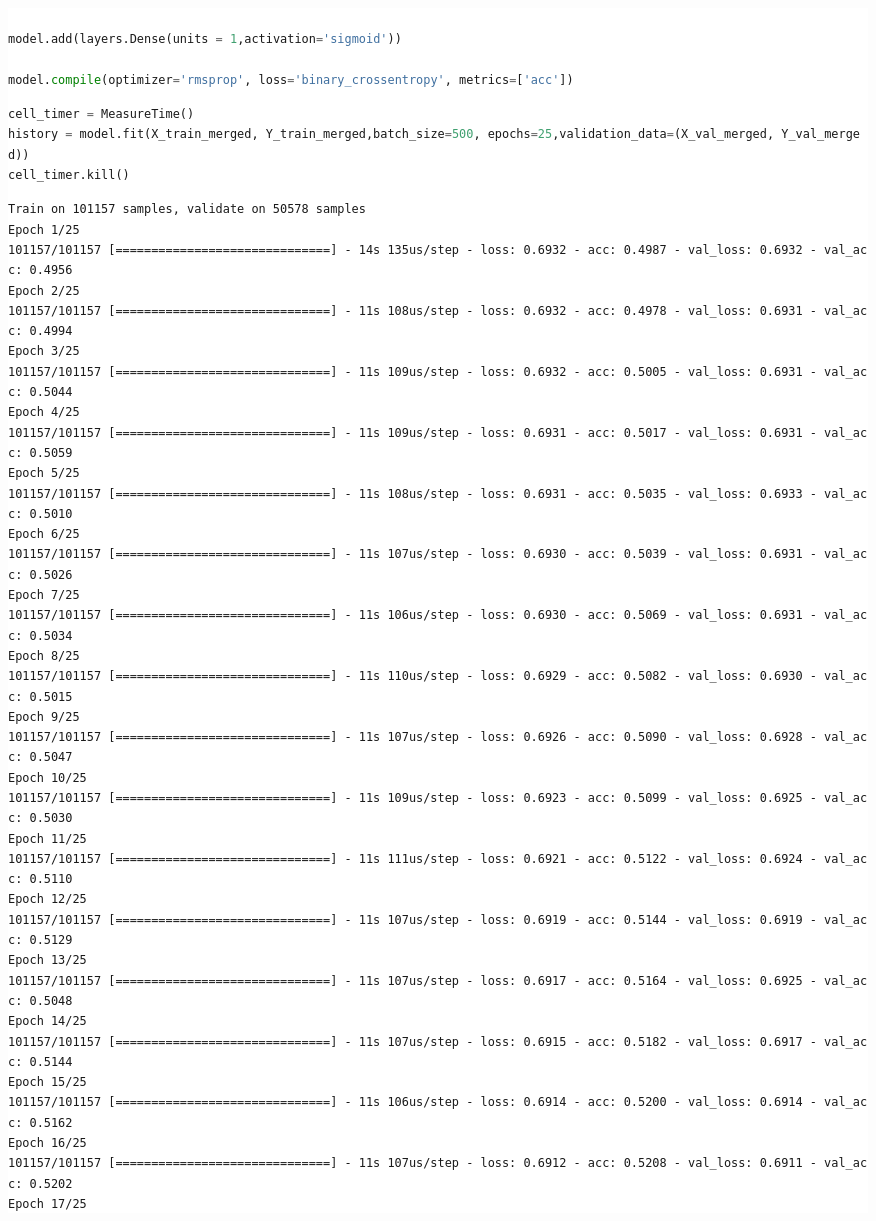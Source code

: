 ```python

model.add(layers.Dense(units = 1,activation='sigmoid'))

model.compile(optimizer='rmsprop', loss='binary_crossentropy', metrics=['acc'])
```


```python
cell_timer = MeasureTime()
history = model.fit(X_train_merged, Y_train_merged,batch_size=500, epochs=25,validation_data=(X_val_merged, Y_val_merged))
cell_timer.kill()
```

    Train on 101157 samples, validate on 50578 samples
    Epoch 1/25
    101157/101157 [==============================] - 14s 135us/step - loss: 0.6932 - acc: 0.4987 - val_loss: 0.6932 - val_acc: 0.4956
    Epoch 2/25
    101157/101157 [==============================] - 11s 108us/step - loss: 0.6932 - acc: 0.4978 - val_loss: 0.6931 - val_acc: 0.4994
    Epoch 3/25
    101157/101157 [==============================] - 11s 109us/step - loss: 0.6932 - acc: 0.5005 - val_loss: 0.6931 - val_acc: 0.5044
    Epoch 4/25
    101157/101157 [==============================] - 11s 109us/step - loss: 0.6931 - acc: 0.5017 - val_loss: 0.6931 - val_acc: 0.5059
    Epoch 5/25
    101157/101157 [==============================] - 11s 108us/step - loss: 0.6931 - acc: 0.5035 - val_loss: 0.6933 - val_acc: 0.5010
    Epoch 6/25
    101157/101157 [==============================] - 11s 107us/step - loss: 0.6930 - acc: 0.5039 - val_loss: 0.6931 - val_acc: 0.5026
    Epoch 7/25
    101157/101157 [==============================] - 11s 106us/step - loss: 0.6930 - acc: 0.5069 - val_loss: 0.6931 - val_acc: 0.5034
    Epoch 8/25
    101157/101157 [==============================] - 11s 110us/step - loss: 0.6929 - acc: 0.5082 - val_loss: 0.6930 - val_acc: 0.5015
    Epoch 9/25
    101157/101157 [==============================] - 11s 107us/step - loss: 0.6926 - acc: 0.5090 - val_loss: 0.6928 - val_acc: 0.5047
    Epoch 10/25
    101157/101157 [==============================] - 11s 109us/step - loss: 0.6923 - acc: 0.5099 - val_loss: 0.6925 - val_acc: 0.5030
    Epoch 11/25
    101157/101157 [==============================] - 11s 111us/step - loss: 0.6921 - acc: 0.5122 - val_loss: 0.6924 - val_acc: 0.5110
    Epoch 12/25
    101157/101157 [==============================] - 11s 107us/step - loss: 0.6919 - acc: 0.5144 - val_loss: 0.6919 - val_acc: 0.5129
    Epoch 13/25
    101157/101157 [==============================] - 11s 107us/step - loss: 0.6917 - acc: 0.5164 - val_loss: 0.6925 - val_acc: 0.5048
    Epoch 14/25
    101157/101157 [==============================] - 11s 107us/step - loss: 0.6915 - acc: 0.5182 - val_loss: 0.6917 - val_acc: 0.5144
    Epoch 15/25
    101157/101157 [==============================] - 11s 106us/step - loss: 0.6914 - acc: 0.5200 - val_loss: 0.6914 - val_acc: 0.5162
    Epoch 16/25
    101157/101157 [==============================] - 11s 107us/step - loss: 0.6912 - acc: 0.5208 - val_loss: 0.6911 - val_acc: 0.5202
    Epoch 17/25